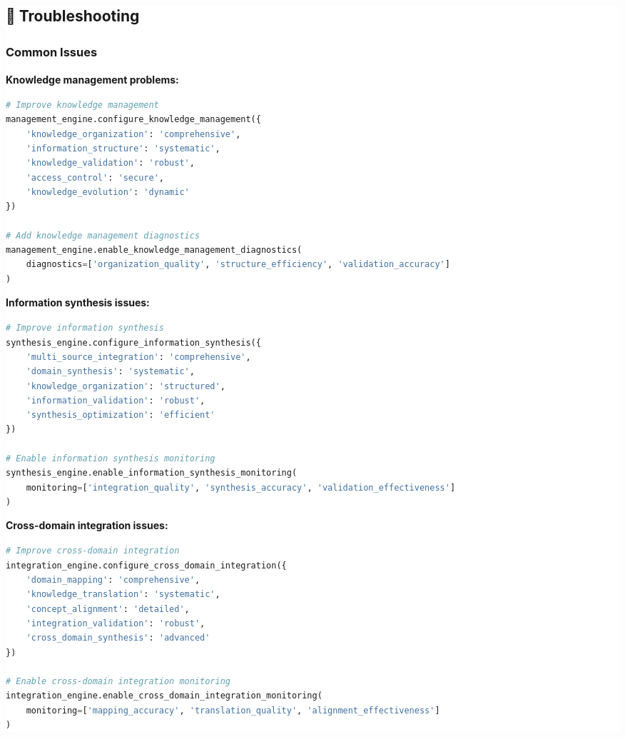 ## 🚨 Troubleshooting

### Common Issues

**Knowledge management problems:**
```python
# Improve knowledge management
management_engine.configure_knowledge_management({
    'knowledge_organization': 'comprehensive',
    'information_structure': 'systematic',
    'knowledge_validation': 'robust',
    'access_control': 'secure',
    'knowledge_evolution': 'dynamic'
})

# Add knowledge management diagnostics
management_engine.enable_knowledge_management_diagnostics(
    diagnostics=['organization_quality', 'structure_efficiency', 'validation_accuracy']
)
```

**Information synthesis issues:**
```python
# Improve information synthesis
synthesis_engine.configure_information_synthesis({
    'multi_source_integration': 'comprehensive',
    'domain_synthesis': 'systematic',
    'knowledge_organization': 'structured',
    'information_validation': 'robust',
    'synthesis_optimization': 'efficient'
})

# Enable information synthesis monitoring
synthesis_engine.enable_information_synthesis_monitoring(
    monitoring=['integration_quality', 'synthesis_accuracy', 'validation_effectiveness']
)
```

**Cross-domain integration issues:**
```python
# Improve cross-domain integration
integration_engine.configure_cross_domain_integration({
    'domain_mapping': 'comprehensive',
    'knowledge_translation': 'systematic',
    'concept_alignment': 'detailed',
    'integration_validation': 'robust',
    'cross_domain_synthesis': 'advanced'
})

# Enable cross-domain integration monitoring
integration_engine.enable_cross_domain_integration_monitoring(
    monitoring=['mapping_accuracy', 'translation_quality', 'alignment_effectiveness']
)
```
